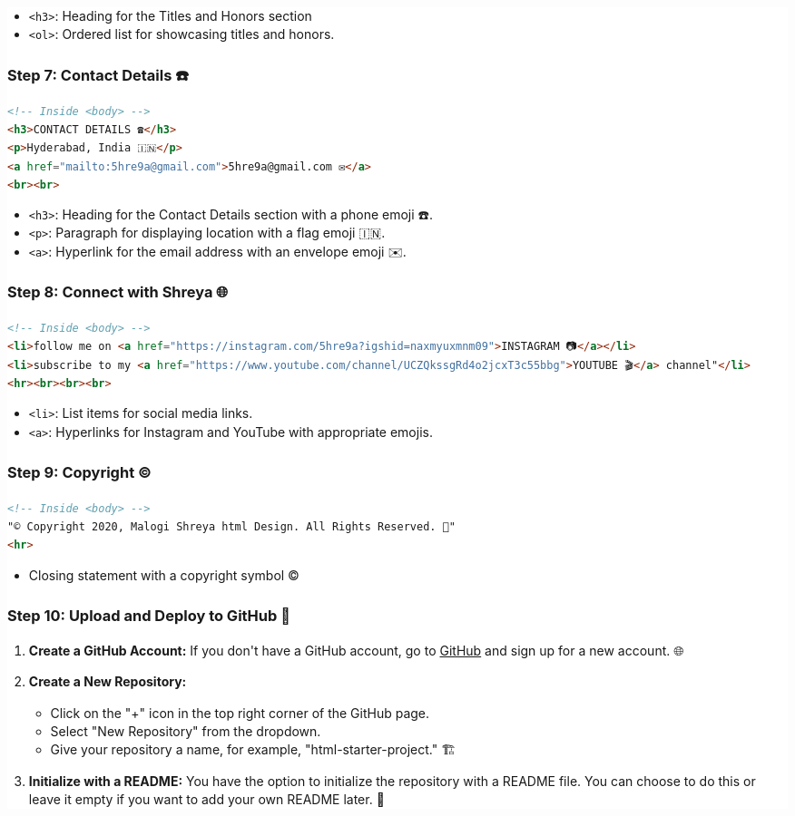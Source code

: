 - `<h3>`: Heading for the Titles and Honors section
- `<ol>`: Ordered list for showcasing titles and honors.

### Step 7: Contact Details ☎️

```html
<!-- Inside <body> -->
<h3>CONTACT DETAILS ☎️</h3>
<p>Hyderabad, India 🇮🇳</p>
<a href="mailto:5hre9a@gmail.com">5hre9a@gmail.com ✉️</a>
<br><br>
```

- `<h3>`: Heading for the Contact Details section with a phone emoji ☎️.
- `<p>`: Paragraph for displaying location with a flag emoji 🇮🇳.
- `<a>`: Hyperlink for the email address with an envelope emoji ✉️.

### Step 8: Connect with Shreya 🌐

```html
<!-- Inside <body> -->
<li>follow me on <a href="https://instagram.com/5hre9a?igshid=naxmyuxmnm09">INSTAGRAM 📷</a></li>
<li>subscribe to my <a href="https://www.youtube.com/channel/UCZQkssgRd4o2jcxT3c55bbg">YOUTUBE 🎬</a> channel"</li>
<hr><br><br><br>
```

- `<li>`: List items for social media links.
- `<a>`: Hyperlinks for Instagram and YouTube with appropriate emojis.

### Step 9: Copyright ©️

```html
<!-- Inside <body> -->
"© Copyright 2020, Malogi Shreya html Design. All Rights Reserved. 📆"
<hr>
```

- Closing statement with a copyright symbol ©️



### Step 10: Upload and Deploy to GitHub 🚀

1. **Create a GitHub Account:**
   If you don't have a GitHub account, go to [GitHub](https://github.com/) and sign up for a new account. 🌐

2. **Create a New Repository:**
   - Click on the "+" icon in the top right corner of the GitHub page.
   - Select "New Repository" from the dropdown.
   - Give your repository a name, for example, "html-starter-project." 🏗️

3. **Initialize with a README:**
   You have the option to initialize the repository with a README file. You can choose to do this or leave it empty if you want to add your own README later. 📝
